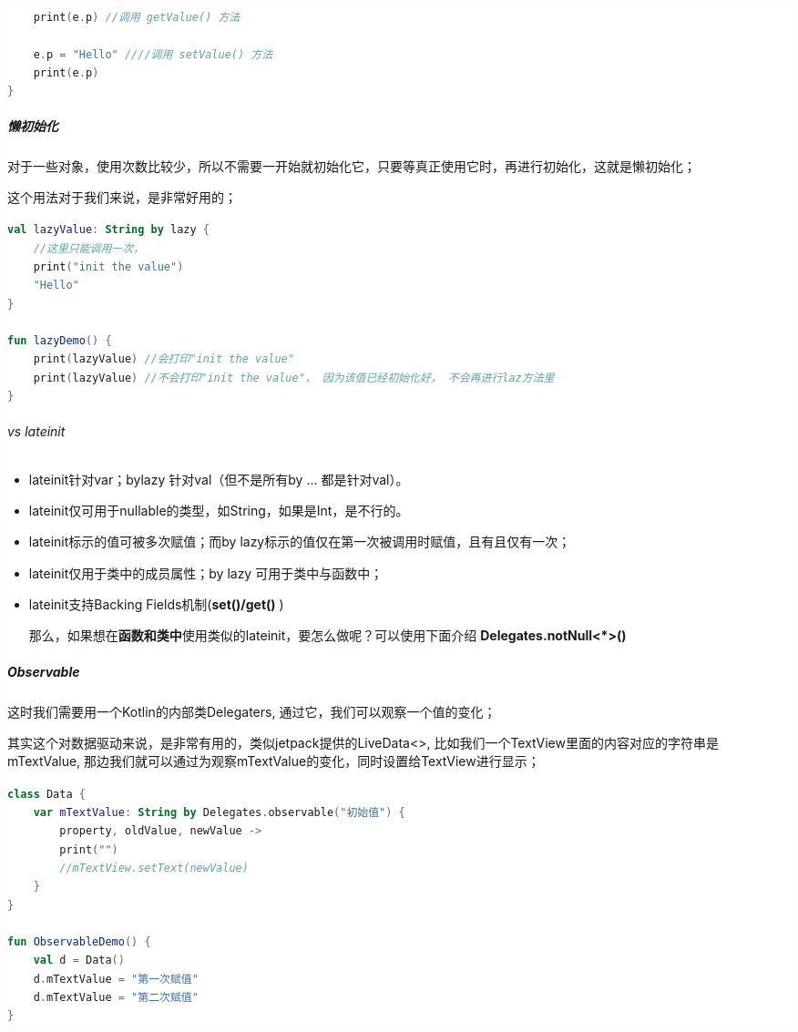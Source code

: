 ```kotlin
    print(e.p) //调用 getValue() 方法
    
    e.p = "Hello" ////调用 setValue() 方法
    print(e.p)
}
```

##### 懒初始化

对于一些对象，使用次数比较少，所以不需要一开始就初始化它，只要等真正使用它时，再进行初始化，这就是懒初始化；

这个用法对于我们来说，是非常好用的；

```kotlin
val lazyValue: String by lazy {
    //这里只能调用一次，
    print("init the value")
    "Hello"
}

fun lazyDemo() {
    print(lazyValue) //会打印"init the value"
    print(lazyValue) //不会打印"init the value"， 因为该值已经初始化好， 不会再进行laz方法里
}
```

###### vs lateinit

- lateinit针对var；bylazy 针对val（但不是所有by ... 都是针对val）。

- lateinit仅可用于nullable的类型，如String，如果是Int，是不行的。

- lateinit标示的值可被多次赋值；而by lazy标示的值仅在第一次被调用时赋值，且有且仅有一次；

- lateinit仅用于类中的成员属性；by lazy 可用于类中与函数中；

- lateinit支持Backing Fields机制(**set()/get()** )

  那么，如果想在**函数和类中**使用类似的lateinit，要怎么做呢？可以使用下面介绍 **Delegates.notNull<\*>()**

##### Observable

这时我们需要用一个Kotlin的内部类Delegaters, 通过它，我们可以观察一个值的变化；

其实这个对数据驱动来说，是非常有用的，类似jetpack提供的LiveData<>, 比如我们一个TextView里面的内容对应的字符串是mTextValue, 那边我们就可以通过为观察mTextValue的变化，同时设置给TextView进行显示；



```kotlin
class Data {
    var mTextValue: String by Delegates.observable("初始值") {
        property, oldValue, newValue ->  
        print("")
        //mTextView.setText(newValue)
    }
}

fun ObservableDemo() {
    val d = Data()
    d.mTextValue = "第一次赋值"
    d.mTextValue = "第二次赋值"
}
```
